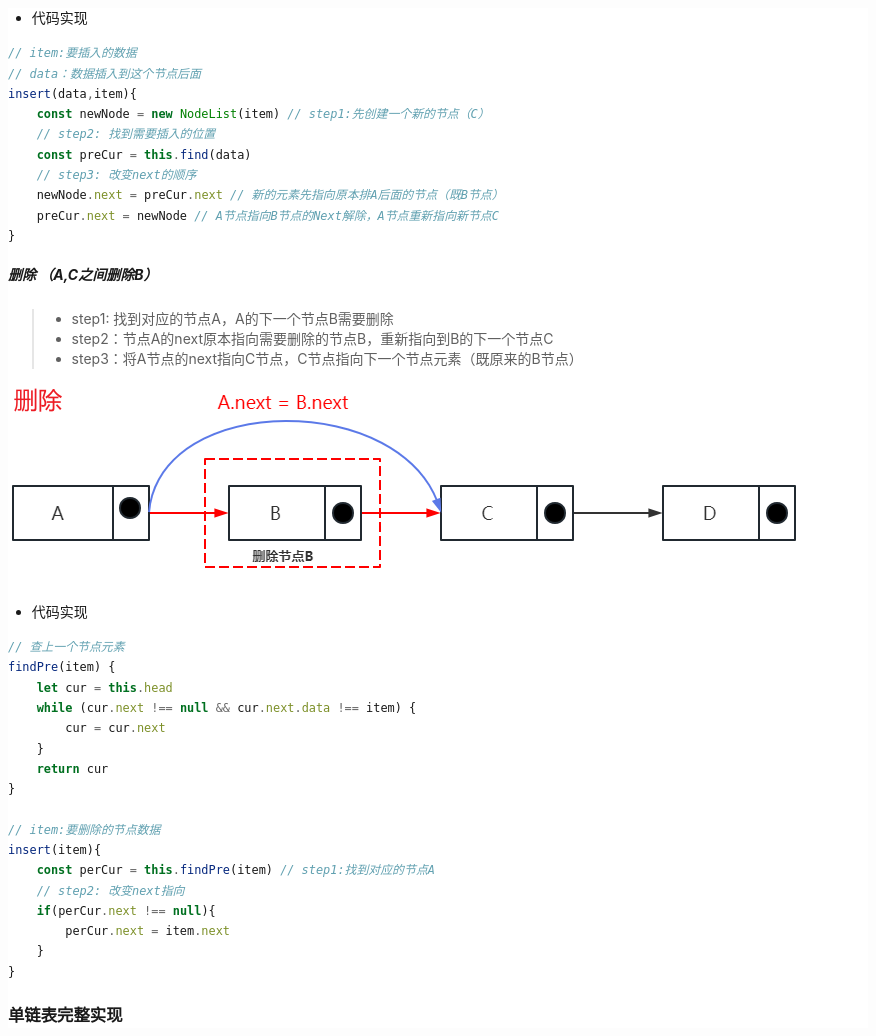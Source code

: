 - 代码实现
```js
// item:要插入的数据
// data：数据插入到这个节点后面
insert(data,item){
    const newNode = new NodeList(item) // step1:先创建一个新的节点（C）
    // step2: 找到需要插入的位置
    const preCur = this.find(data)
    // step3: 改变next的顺序
    newNode.next = preCur.next // 新的元素先指向原本排A后面的节点（既B节点）
    preCur.next = newNode // A节点指向B节点的Next解除，A节点重新指向新节点C
}
```

##### 删除 （A,C之间删除B）
> - step1: 找到对应的节点A，A的下一个节点B需要删除
> - step2：节点A的next原本指向需要删除的节点B，重新指向到B的下一个节点C
> - step3：将A节点的next指向C节点，C节点指向下一个节点元素（既原来的B节点）

![图片](../../../public/lc_l6.png)

- 代码实现
```js
// 查上一个节点元素
findPre(item) {
    let cur = this.head
    while (cur.next !== null && cur.next.data !== item) {
        cur = cur.next
    }
    return cur
}

// item:要删除的节点数据
insert(item){
    const perCur = this.findPre(item) // step1:找到对应的节点A
    // step2: 改变next指向
    if(perCur.next !== null){
        perCur.next = item.next
    }
}
```
### 单链表完整实现
